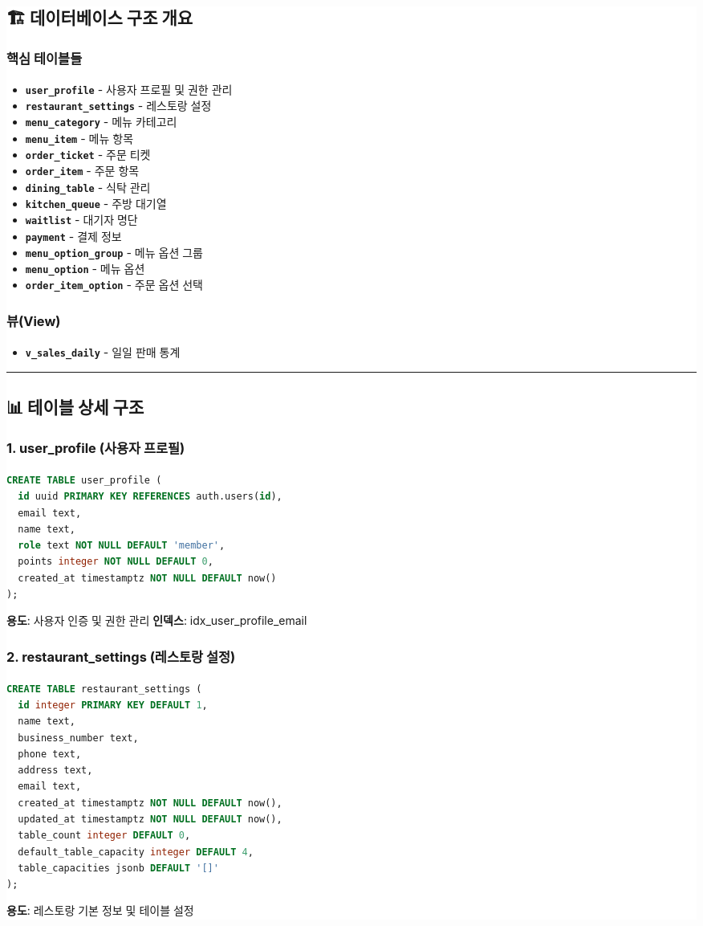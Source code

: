 
## 🏗️ 데이터베이스 구조 개요

### 핵심 테이블들
- **`user_profile`** - 사용자 프로필 및 권한 관리
- **`restaurant_settings`** - 레스토랑 설정
- **`menu_category`** - 메뉴 카테고리
- **`menu_item`** - 메뉴 항목
- **`order_ticket`** - 주문 티켓
- **`order_item`** - 주문 항목
- **`dining_table`** - 식탁 관리
- **`kitchen_queue`** - 주방 대기열
- **`waitlist`** - 대기자 명단
- **`payment`** - 결제 정보
- **`menu_option_group`** - 메뉴 옵션 그룹
- **`menu_option`** - 메뉴 옵션
- **`order_item_option`** - 주문 옵션 선택

### 뷰(View)
- **`v_sales_daily`** - 일일 판매 통계

---

## 📊 테이블 상세 구조

### 1. user_profile (사용자 프로필)
```sql
CREATE TABLE user_profile (
  id uuid PRIMARY KEY REFERENCES auth.users(id),
  email text,
  name text,
  role text NOT NULL DEFAULT 'member',
  points integer NOT NULL DEFAULT 0,
  created_at timestamptz NOT NULL DEFAULT now()
);
```
**용도**: 사용자 인증 및 권한 관리
**인덱스**: idx_user_profile_email

### 2. restaurant_settings (레스토랑 설정)
```sql
CREATE TABLE restaurant_settings (
  id integer PRIMARY KEY DEFAULT 1,
  name text,
  business_number text,
  phone text,
  address text,
  email text,
  created_at timestamptz NOT NULL DEFAULT now(),
  updated_at timestamptz NOT NULL DEFAULT now(),
  table_count integer DEFAULT 0,
  default_table_capacity integer DEFAULT 4,
  table_capacities jsonb DEFAULT '[]'
);
```
**용도**: 레스토랑 기본 정보 및 테이블 설정
